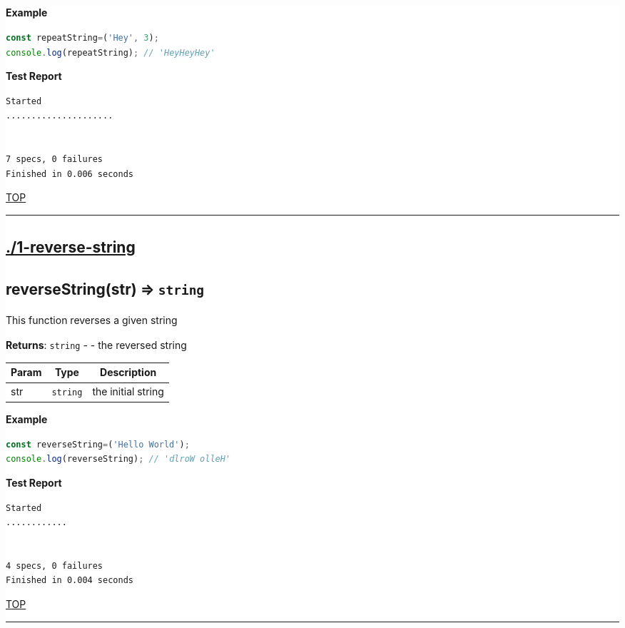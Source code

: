 **Example**  
```js
const repeatString=('Hey', 3);
console.log(repeatString); // 'HeyHeyHey'
```
**Test Report**
```
Started
.....................


7 specs, 0 failures
Finished in 0.006 seconds

```

[TOP](#Document-and-Pass)


---

## [./1-reverse-string](./1-reverse-string)

<a name="reverseString"></a>

## reverseString(str) ⇒ <code>string</code>
This function reverses a given string


**Returns**: <code>string</code> - - the reversed string  

| Param | Type | Description |
| --- | --- | --- |
| str | <code>string</code> | the initial string |

**Example**  
```js
const reverseString=('Hello World');
console.log(reverseString); // 'dlroW olleH'
```
**Test Report**
```
Started
............


4 specs, 0 failures
Finished in 0.004 seconds

```

[TOP](#Document-and-Pass)


---
